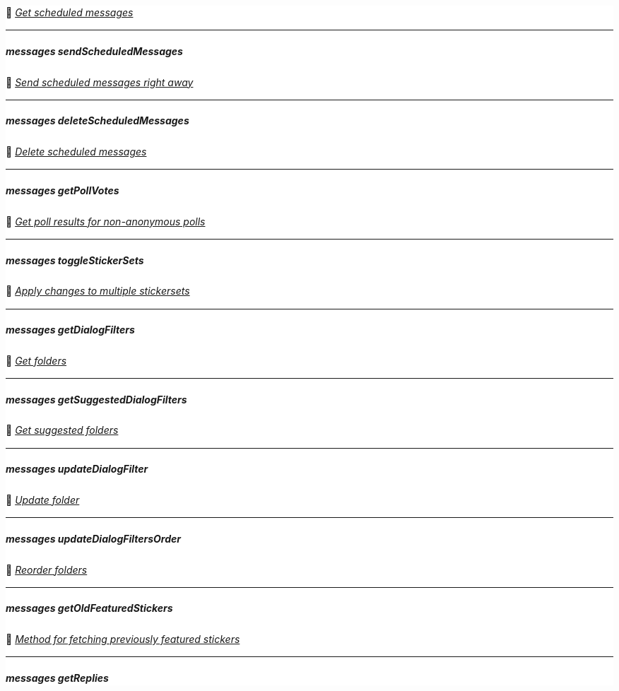 :link: [*Get scheduled messages*](method/messages.getScheduledMessages)

---

##### messages sendScheduledMessages

:link: [*Send scheduled messages right away*](method/messages.sendScheduledMessages)

---

##### messages deleteScheduledMessages

:link: [*Delete scheduled messages*](method/messages.deleteScheduledMessages)

---

##### messages getPollVotes

:link: [*Get poll results for non\-anonymous polls*](method/messages.getPollVotes)

---

##### messages toggleStickerSets

:link: [*Apply changes to multiple stickersets*](method/messages.toggleStickerSets)

---

##### messages getDialogFilters

:link: [*Get folders*](method/messages.getDialogFilters)

---

##### messages getSuggestedDialogFilters

:link: [*Get suggested folders*](method/messages.getSuggestedDialogFilters)

---

##### messages updateDialogFilter

:link: [*Update folder*](method/messages.updateDialogFilter)

---

##### messages updateDialogFiltersOrder

:link: [*Reorder folders*](method/messages.updateDialogFiltersOrder)

---

##### messages getOldFeaturedStickers

:link: [*Method for fetching previously featured stickers*](method/messages.getOldFeaturedStickers)

---

##### messages getReplies
